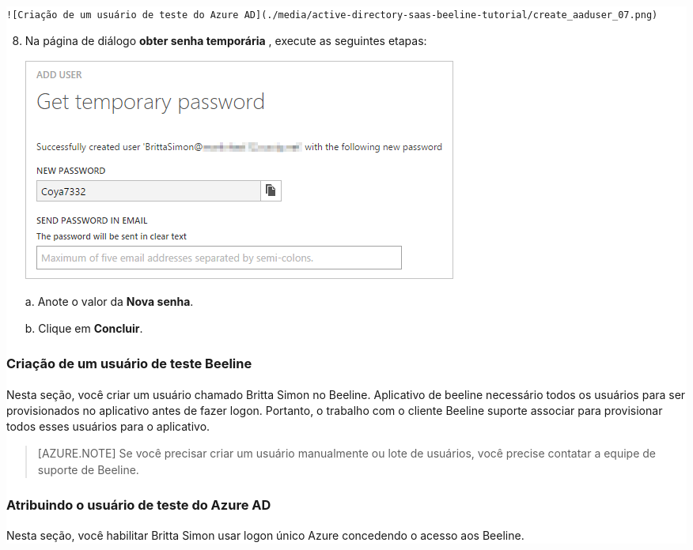     ![Criação de um usuário de teste do Azure AD](./media/active-directory-saas-beeline-tutorial/create_aaduser_07.png) 

8. Na página de diálogo **obter senha temporária** , execute as seguintes etapas:

    ![Criação de um usuário de teste do Azure AD](./media/active-directory-saas-beeline-tutorial/create_aaduser_08.png) 

    a. Anote o valor da **Nova senha**.

    b. Clique em **Concluir**.   



### <a name="creating-an-beeline-test-user"></a>Criação de um usuário de teste Beeline

Nesta seção, você criar um usuário chamado Britta Simon no Beeline. Aplicativo de beeline necessário todos os usuários para ser provisionados no aplicativo antes de fazer logon. Portanto, o trabalho com o cliente Beeline suporte associar para provisionar todos esses usuários para o aplicativo. 


> [AZURE.NOTE] Se você precisar criar um usuário manualmente ou lote de usuários, você precise contatar a equipe de suporte de Beeline.


### <a name="assigning-the-azure-ad-test-user"></a>Atribuindo o usuário de teste do Azure AD

Nesta seção, você habilitar Britta Simon usar logon único Azure concedendo o acesso aos Beeline.


[1]: ./media/active-directory-saas-beeline-tutorial/tutorial_general_01.png
[2]: ./media/active-directory-saas-beeline-tutorial/tutorial_general_02.png
[3]: ./media/active-directory-saas-beeline-tutorial/tutorial_general_03.png
[4]: ./media/active-directory-saas-beeline-tutorial/tutorial_general_04.png
[6]: ./media/active-directory-saas-beeline-tutorial/tutorial_general_05.png
[10]: ./media/active-directory-saas-beeline-tutorial/tutorial_general_06.png
[11]: ./media/active-directory-saas-beeline-tutorial/tutorial_general_07.png
[20]: ./media/active-directory-saas-beeline-tutorial/tutorial_general_100.png
[200]: ./media/active-directory-saas-beeline-tutorial/tutorial_general_200.png
[201]: ./media/active-directory-saas-beeline-tutorial/tutorial_general_201.png
[203]: ./media/active-directory-saas-beeline-tutorial/tutorial_general_203.png
[204]: ./media/active-directory-saas-beeline-tutorial/tutorial_general_204.png
[205]: ./media/active-directory-saas-beeline-tutorial/tutorial_general_205.png